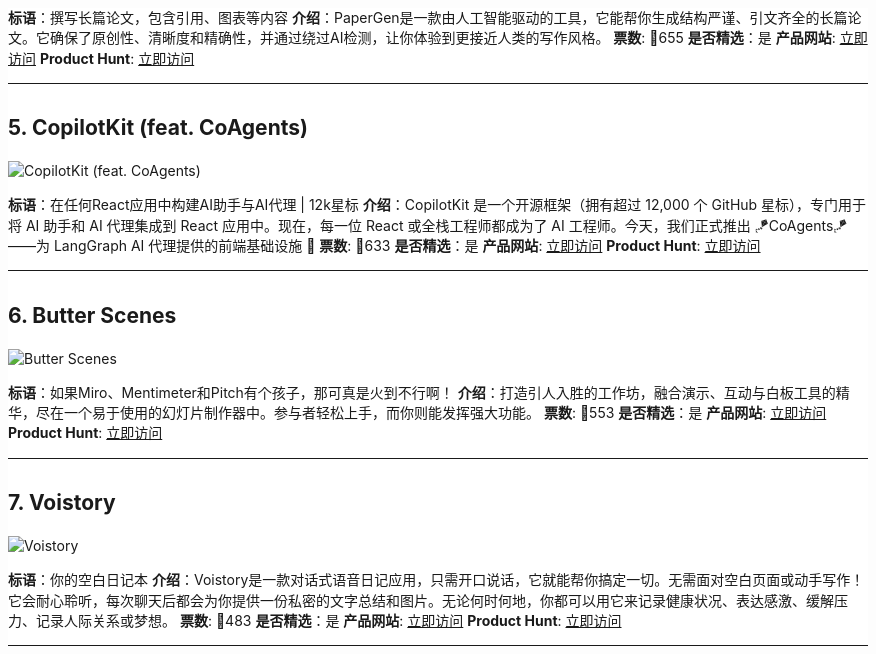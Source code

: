 **标语**：撰写长篇论文，包含引用、图表等内容
**介绍**：PaperGen是一款由人工智能驱动的工具，它能帮你生成结构严谨、引文齐全的长篇论文。它确保了原创性、清晰度和精确性，并通过绕过AI检测，让你体验到更接近人类的写作风格。
**票数**: 🔺655
**是否精选**：是
**产品网站**:  <a href='https://www.producthunt.com/r/JNYFF6R5M3LGX3?utm_source=www.chuhaix.com' target='_blank' rel='nofollow'>立即访问</a>
**Product Hunt**:  <a href='https://www.producthunt.com/posts/papergen?utm_source=www.chuhaix.com' target='_blank' rel='nofollow'>立即访问</a>

---

## 5. CopilotKit (feat. CoAgents) 
![CopilotKit (feat. CoAgents) ](https://ph-files.imgix.net/4d39f2a5-5dc8-4eca-9a6b-5c87446b6cff.png?auto=format&fit=crop&frame=1&h=512&w=1024)

**标语**：在任何React应用中构建AI助手与AI代理 | 12k星标
**介绍**：CopilotKit 是一个开源框架（拥有超过 12,000 个 GitHub 星标），专门用于将 AI 助手和 AI 代理集成到 React 应用中。现在，每一位 React 或全栈工程师都成为了 AI 工程师。今天，我们正式推出 🪁CoAgents🪁——为 LangGraph AI 代理提供的前端基础设施 🚀
**票数**: 🔺633
**是否精选**：是
**产品网站**:  <a href='https://www.producthunt.com/r/WTRKQ3KMAKEWLF?utm_source=www.chuhaix.com' target='_blank' rel='nofollow'>立即访问</a>
**Product Hunt**:  <a href='https://www.producthunt.com/posts/copilotkit-feat-coagents?utm_source=www.chuhaix.com' target='_blank' rel='nofollow'>立即访问</a>

---

## 6. Butter Scenes
![Butter Scenes](https://ph-files.imgix.net/7e1e979d-9260-4264-910d-248b113f4811.png?auto=format&fit=crop&frame=1&h=512&w=1024)

**标语**：如果Miro、Mentimeter和Pitch有个孩子，那可真是火到不行啊！
**介绍**：打造引人入胜的工作坊，融合演示、互动与白板工具的精华，尽在一个易于使用的幻灯片制作器中。参与者轻松上手，而你则能发挥强大功能。
**票数**: 🔺553
**是否精选**：是
**产品网站**:  <a href='https://www.producthunt.com/r/YGZZOWR4ZK4DHH?utm_source=www.chuhaix.com' target='_blank' rel='nofollow'>立即访问</a>
**Product Hunt**:  <a href='https://www.producthunt.com/posts/butter-scenes?utm_source=www.chuhaix.com' target='_blank' rel='nofollow'>立即访问</a>

---

## 7. Voistory
![Voistory](https://ph-files.imgix.net/a6a34e90-2a41-4bc4-9d7a-271b323cac3a.png?auto=format&fit=crop&frame=1&h=512&w=1024)

**标语**：你的空白日记本
**介绍**：Voistory是一款对话式语音日记应用，只需开口说话，它就能帮你搞定一切。无需面对空白页面或动手写作！它会耐心聆听，每次聊天后都会为你提供一份私密的文字总结和图片。无论何时何地，你都可以用它来记录健康状况、表达感激、缓解压力、记录人际关系或梦想。
**票数**: 🔺483
**是否精选**：是
**产品网站**:  <a href='https://www.producthunt.com/r/3ZSZ5EZ4SUQ7AU?utm_source=www.chuhaix.com' target='_blank' rel='nofollow'>立即访问</a>
**Product Hunt**:  <a href='https://www.producthunt.com/posts/voistory?utm_source=www.chuhaix.com' target='_blank' rel='nofollow'>立即访问</a>

---
